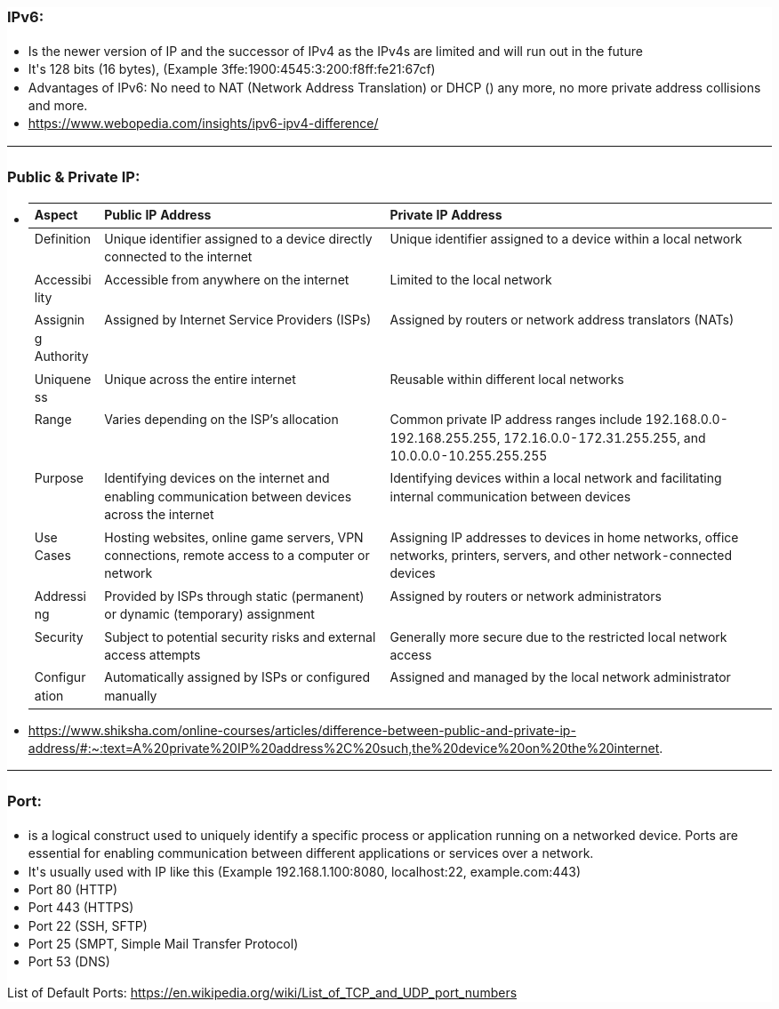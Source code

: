 ### IPv6:

- Is the newer version of IP and the successor of IPv4 as the IPv4s are limited and will run out in the future
- It's 128 bits (16 bytes), (Example 3ffe:1900:4545:3:200:f8ff:fe21:67cf)
- Advantages of IPv6: No need to NAT (Network Address Translation) or DHCP () any more, no more private address collisions and more.
- https://www.webopedia.com/insights/ipv6-ipv4-difference/

<hr>

### Public & Private IP:

- | Aspect              | Public IP Address                                                                                  | Private IP Address                                                                                                           |
  | ------------------- | -------------------------------------------------------------------------------------------------- | ---------------------------------------------------------------------------------------------------------------------------- |
  | Definition          | Unique identifier assigned to a device directly connected to the internet                          | Unique identifier assigned to a device within a local network                                                                |
  | Accessibility       | Accessible from anywhere on the internet                                                           | Limited to the local network                                                                                                 |
  | Assigning Authority | Assigned by Internet Service Providers (ISPs)                                                      | Assigned by routers or network address translators (NATs)                                                                    |
  | Uniqueness          | Unique across the entire internet                                                                  | Reusable within different local networks                                                                                     |
  | Range               | Varies depending on the ISP’s allocation                                                           | Common private IP address ranges include 192.168.0.0-192.168.255.255, 172.16.0.0-172.31.255.255, and 10.0.0.0-10.255.255.255 |
  | Purpose             | Identifying devices on the internet and enabling communication between devices across the internet | Identifying devices within a local network and facilitating internal communication between devices                           |
  | Use Cases           | Hosting websites, online game servers, VPN connections, remote access to a computer or network     | Assigning IP addresses to devices in home networks, office networks, printers, servers, and other network-connected devices  |
  | Addressing          | Provided by ISPs through static (permanent) or dynamic (temporary) assignment                      | Assigned by routers or network administrators                                                                                |
  | Security            | Subject to potential security risks and external access attempts                                   | Generally more secure due to the restricted local network access                                                             |
  | Configuration       | Automatically assigned by ISPs or configured manually                                              | Assigned and managed by the local network administrator                                                                      |

- https://www.shiksha.com/online-courses/articles/difference-between-public-and-private-ip-address/#:~:text=A%20private%20IP%20address%2C%20such,the%20device%20on%20the%20internet.

<hr>

### Port:

- is a logical construct used to uniquely identify a specific process or application running on a networked device. Ports are essential for enabling communication between different applications or services over a network.
- It's usually used with IP like this (Example 192.168.1.100:8080, localhost:22, example.com:443)
- Port 80 (HTTP)
- Port 443 (HTTPS)
- Port 22 (SSH, SFTP)
- Port 25 (SMPT, Simple Mail Transfer Protocol)
- Port 53 (DNS)

List of Default Ports:
https://en.wikipedia.org/wiki/List_of_TCP_and_UDP_port_numbers
